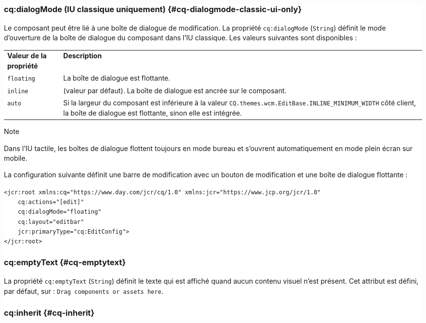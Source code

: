 ### cq:dialogMode (IU classique uniquement) {#cq-dialogmode-classic-ui-only}

Le composant peut être lié à une boîte de dialogue de modification. La propriété `cq:dialogMode` (`String`) définit le mode d’ouverture de la boîte de dialogue du composant dans l’IU classique. Les valeurs suivantes sont disponibles :

<table>
 <tbody>
  <tr>
   <td><strong>Valeur de la propriété</strong></td>
   <td><strong>Description</strong></td>
  </tr>
  <tr>
   <td><code>floating</code></td>
   <td>La boîte de dialogue est flottante.<br /> </td>
  </tr>
  <tr>
   <td><code>inline</code></td>
   <td>(valeur par défaut). La boîte de dialogue est ancrée sur le composant.<br /> </td>
  </tr>
  <tr>
   <td><code>auto</code></td>
   <td>Si la largeur du composant est inférieure à la valeur <code>CQ.themes.wcm.EditBase.INLINE_MINIMUM_WIDTH</code> côté client, la boîte de dialogue est flottante, sinon elle est intégrée.</td>
  </tr>
 </tbody>
</table>

>[!NOTE]
>
>Dans l’IU tactile, les boîtes de dialogue flottent toujours en mode bureau et s’ouvrent automatiquement en mode plein écran sur mobile.

La configuration suivante définit une barre de modification avec un bouton de modification et une boîte de dialogue flottante :

```
<jcr:root xmlns:cq="https://www.day.com/jcr/cq/1.0" xmlns:jcr="https://www.jcp.org/jcr/1.0"
    cq:actions="[edit]"
    cq:dialogMode="floating"
    cq:layout="editbar"
    jcr:primaryType="cq:EditConfig">
</jcr:root>
```

### cq:emptyText {#cq-emptytext}

La propriété `cq:emptyText` (`String`) définit le texte qui est affiché quand aucun contenu visuel n’est présent. Cet attribut est défini, par défaut, sur : `Drag components or assets here`.

### cq:inherit {#cq-inherit}
